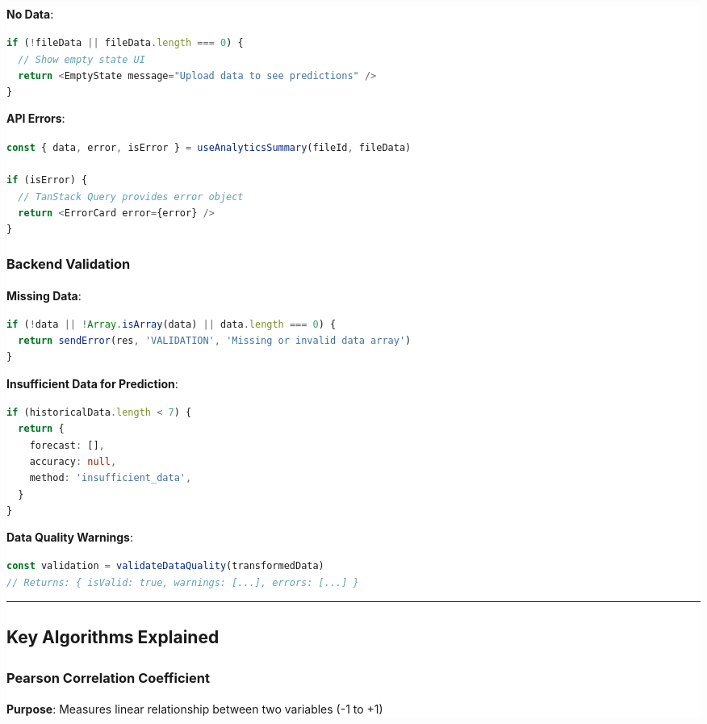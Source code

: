 **No Data**:

```typescript
if (!fileData || fileData.length === 0) {
  // Show empty state UI
  return <EmptyState message="Upload data to see predictions" />
}
```

**API Errors**:

```typescript
const { data, error, isError } = useAnalyticsSummary(fileId, fileData)

if (isError) {
  // TanStack Query provides error object
  return <ErrorCard error={error} />
}
```

### Backend Validation

**Missing Data**:

```typescript
if (!data || !Array.isArray(data) || data.length === 0) {
  return sendError(res, 'VALIDATION', 'Missing or invalid data array')
}
```

**Insufficient Data for Prediction**:

```typescript
if (historicalData.length < 7) {
  return {
    forecast: [],
    accuracy: null,
    method: 'insufficient_data',
  }
}
```

**Data Quality Warnings**:

```typescript
const validation = validateDataQuality(transformedData)
// Returns: { isValid: true, warnings: [...], errors: [...] }
```

---

## Key Algorithms Explained

### Pearson Correlation Coefficient

**Purpose**: Measures linear relationship between two variables (-1 to +1)
